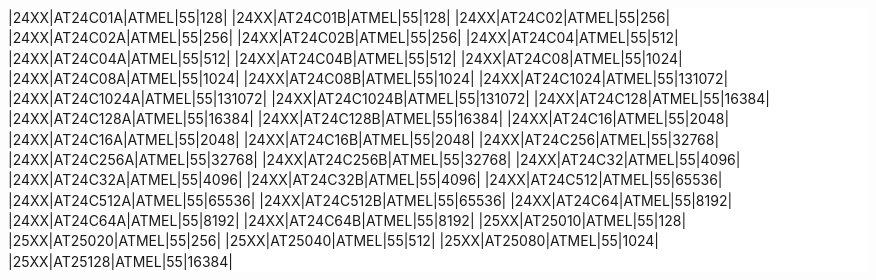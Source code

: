 |24XX|AT24C01A|ATMEL|55|128|
|24XX|AT24C01B|ATMEL|55|128|
|24XX|AT24C02|ATMEL|55|256|
|24XX|AT24C02A|ATMEL|55|256|
|24XX|AT24C02B|ATMEL|55|256|
|24XX|AT24C04|ATMEL|55|512|
|24XX|AT24C04A|ATMEL|55|512|
|24XX|AT24C04B|ATMEL|55|512|
|24XX|AT24C08|ATMEL|55|1024|
|24XX|AT24C08A|ATMEL|55|1024|
|24XX|AT24C08B|ATMEL|55|1024|
|24XX|AT24C1024|ATMEL|55|131072|
|24XX|AT24C1024A|ATMEL|55|131072|
|24XX|AT24C1024B|ATMEL|55|131072|
|24XX|AT24C128|ATMEL|55|16384|
|24XX|AT24C128A|ATMEL|55|16384|
|24XX|AT24C128B|ATMEL|55|16384|
|24XX|AT24C16|ATMEL|55|2048|
|24XX|AT24C16A|ATMEL|55|2048|
|24XX|AT24C16B|ATMEL|55|2048|
|24XX|AT24C256|ATMEL|55|32768|
|24XX|AT24C256A|ATMEL|55|32768|
|24XX|AT24C256B|ATMEL|55|32768|
|24XX|AT24C32|ATMEL|55|4096|
|24XX|AT24C32A|ATMEL|55|4096|
|24XX|AT24C32B|ATMEL|55|4096|
|24XX|AT24C512|ATMEL|55|65536|
|24XX|AT24C512A|ATMEL|55|65536|
|24XX|AT24C512B|ATMEL|55|65536|
|24XX|AT24C64|ATMEL|55|8192|
|24XX|AT24C64A|ATMEL|55|8192|
|24XX|AT24C64B|ATMEL|55|8192|
|25XX|AT25010|ATMEL|55|128|
|25XX|AT25020|ATMEL|55|256|
|25XX|AT25040|ATMEL|55|512|
|25XX|AT25080|ATMEL|55|1024|
|25XX|AT25128|ATMEL|55|16384|